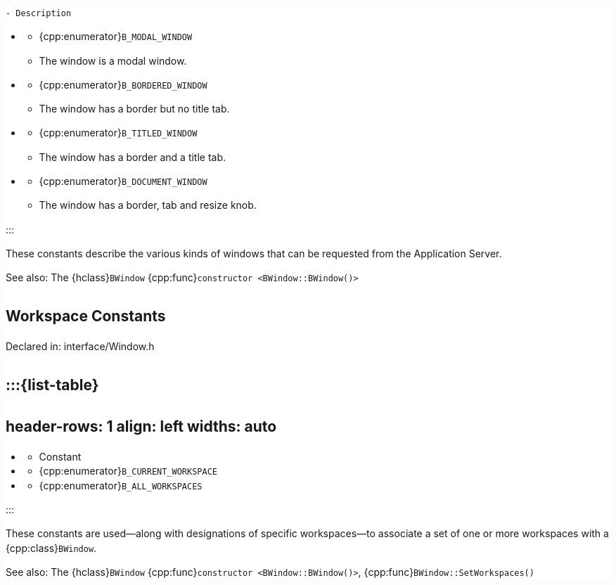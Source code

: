 	- Description

-
	- {cpp:enumerator}`B_MODAL_WINDOW`

	- The window is a modal window.

-
	- {cpp:enumerator}`B_BORDERED_WINDOW`

	- The window has a border but no title tab.

-
	- {cpp:enumerator}`B_TITLED_WINDOW`

	- The window has a border and a title tab.

-
	- {cpp:enumerator}`B_DOCUMENT_WINDOW`

	- The window has a border, tab and resize knob.


:::

These constants describe the various kinds of windows that can be
requested from the Application Server.

See also: The {hclass}`BWindow` {cpp:func}`constructor
<BWindow::BWindow()>`

## Workspace Constants

Declared in: interface/Window.h

:::{list-table}
---
header-rows: 1
align: left
widths: auto
---
-
	- Constant

-
	- {cpp:enumerator}`B_CURRENT_WORKSPACE`

-
	- {cpp:enumerator}`B_ALL_WORKSPACES`


:::

These constants are used—along with designations of specific workspaces—to
associate a set of one or more workspaces with a {cpp:class}`BWindow`.

See also: The {hclass}`BWindow` {cpp:func}`constructor
<BWindow::BWindow()>`, {cpp:func}`BWindow::SetWorkspaces()`
